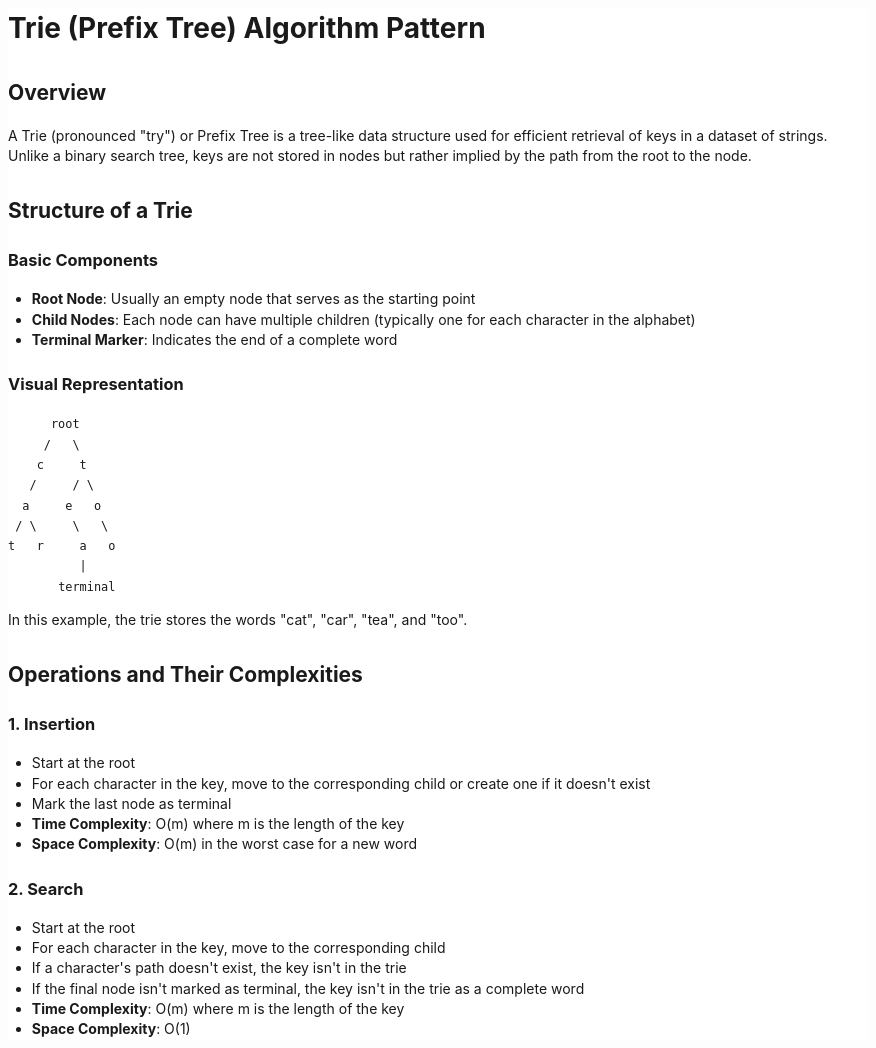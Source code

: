 # Trie (Prefix Tree) Algorithm Pattern

## Overview

A Trie (pronounced "try") or Prefix Tree is a tree-like data structure used for efficient retrieval of keys in a dataset of strings. Unlike a binary search tree, keys are not stored in nodes but rather implied by the path from the root to the node.

## Structure of a Trie

### Basic Components

- **Root Node**: Usually an empty node that serves as the starting point
- **Child Nodes**: Each node can have multiple children (typically one for each character in the alphabet)
- **Terminal Marker**: Indicates the end of a complete word

### Visual Representation

```
      root
     /   \
    c     t
   /     / \
  a     e   o
 / \     \   \
t   r     a   o
          |
       terminal
```

In this example, the trie stores the words "cat", "car", "tea", and "too".

## Operations and Their Complexities

### 1. Insertion

- Start at the root
- For each character in the key, move to the corresponding child or create one if it doesn't exist
- Mark the last node as terminal
- **Time Complexity**: O(m) where m is the length of the key
- **Space Complexity**: O(m) in the worst case for a new word

### 2. Search

- Start at the root
- For each character in the key, move to the corresponding child
- If a character's path doesn't exist, the key isn't in the trie
- If the final node isn't marked as terminal, the key isn't in the trie as a complete word
- **Time Complexity**: O(m) where m is the length of the key
- **Space Complexity**: O(1)
